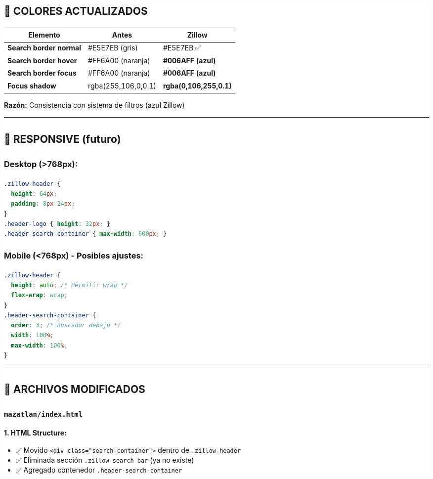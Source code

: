 ## 🎨 **COLORES ACTUALIZADOS**

| Elemento | Antes | **Zillow** |
|----------|-------|------------|
| **Search border normal** | #E5E7EB (gris) | #E5E7EB ✅ |
| **Search border hover** | #FF6A00 (naranja) | **#006AFF (azul)** |
| **Search border focus** | #FF6A00 (naranja) | **#006AFF (azul)** |
| **Focus shadow** | rgba(255,106,0,0.1) | **rgba(0,106,255,0.1)** |

**Razón:** Consistencia con sistema de filtros (azul Zillow)

---

## 📱 **RESPONSIVE (futuro)**

### Desktop (>768px):
```css
.zillow-header {
  height: 64px;
  padding: 8px 24px;
}
.header-logo { height: 32px; }
.header-search-container { max-width: 600px; }
```

### Mobile (<768px) - Posibles ajustes:
```css
.zillow-header {
  height: auto; /* Permitir wrap */
  flex-wrap: wrap;
}
.header-search-container {
  order: 3; /* Buscador debajo */
  width: 100%;
  max-width: 100%;
}
```

---

## 🔧 **ARCHIVOS MODIFICADOS**

### `mazatlan/index.html`

**1. HTML Structure:**
- ✅ Movido `<div class="search-container">` dentro de `.zillow-header`
- ✅ Eliminada sección `.zillow-search-bar` (ya no existe)
- ✅ Agregado contenedor `.header-search-container`
